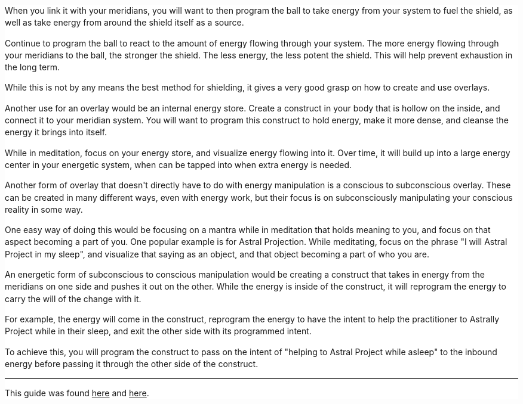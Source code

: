 When you link it with your meridians, you will want to then program the ball to 
take energy from your system to fuel the shield, as well as take energy from 
around the shield itself as a source.  

Continue to program the ball to react to the amount of energy flowing through 
your system. The more energy flowing through your meridians to the ball, the 
stronger the shield. The less energy, the less potent the shield. This will 
help prevent exhaustion in the long term. 

While this is not by any means the best method for shielding, it gives a very 
good grasp on how to create and use overlays. 

Another use for an overlay would be an internal energy store. Create 
a construct in your body that is hollow on the inside, and connect it to your 
meridian system. You will want to program this construct to hold energy, make 
it more dense, and cleanse the energy it brings into itself. 

While in meditation, focus on your energy store, and visualize energy flowing 
into it. Over time, it will build up into a large energy center in your 
energetic system, when can be tapped into when extra energy is needed. 

Another form of overlay that doesn't directly have to do with energy 
manipulation is a conscious to subconscious overlay. These can be created in 
many different ways, even with energy work, but their focus is on 
subconsciously manipulating your conscious reality in some way. 

One easy way of doing this would be focusing on a mantra while in meditation 
that holds meaning to you, and focus on that aspect becoming a part of you. One 
popular example is for Astral Projection. While meditating, focus on the phrase 
"I will Astral Project in my sleep", and visualize that saying as an object, 
and that object becoming a part of who you are.

An energetic form of subconscious to conscious manipulation would be creating 
a construct that takes in energy from the meridians on one side and pushes it 
out on the other. While the energy is inside of the construct, it will 
reprogram the energy to carry the will of the change with it. 

For example, the energy will come in the construct, reprogram the energy to 
have the intent to help the practitioner to Astrally Project while in their 
sleep, and exit the other side with its programmed intent. 

To achieve this, you will program the construct to pass on the intent of 
"helping to Astral Project while asleep" to the inbound energy before passing 
it through the other side of the construct.

---

This guide was found [here](http://pastebin.com/uRcZ1zS3) and
[here](http://pastebin.com/dBJY9L61).
